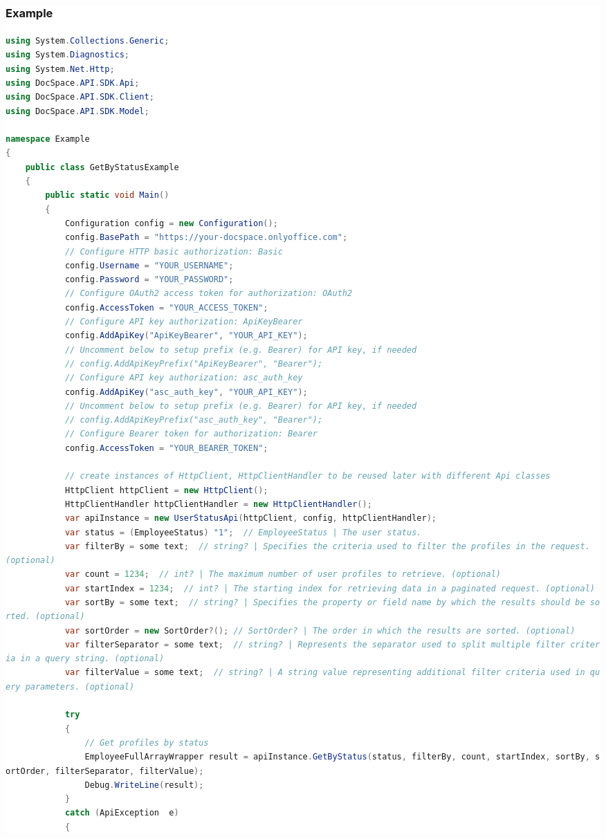 ### Example
```csharp
using System.Collections.Generic;
using System.Diagnostics;
using System.Net.Http;
using DocSpace.API.SDK.Api;
using DocSpace.API.SDK.Client;
using DocSpace.API.SDK.Model;

namespace Example
{
    public class GetByStatusExample
    {
        public static void Main()
        {
            Configuration config = new Configuration();
            config.BasePath = "https://your-docspace.onlyoffice.com";
            // Configure HTTP basic authorization: Basic
            config.Username = "YOUR_USERNAME";
            config.Password = "YOUR_PASSWORD";
            // Configure OAuth2 access token for authorization: OAuth2
            config.AccessToken = "YOUR_ACCESS_TOKEN";
            // Configure API key authorization: ApiKeyBearer
            config.AddApiKey("ApiKeyBearer", "YOUR_API_KEY");
            // Uncomment below to setup prefix (e.g. Bearer) for API key, if needed
            // config.AddApiKeyPrefix("ApiKeyBearer", "Bearer");
            // Configure API key authorization: asc_auth_key
            config.AddApiKey("asc_auth_key", "YOUR_API_KEY");
            // Uncomment below to setup prefix (e.g. Bearer) for API key, if needed
            // config.AddApiKeyPrefix("asc_auth_key", "Bearer");
            // Configure Bearer token for authorization: Bearer
            config.AccessToken = "YOUR_BEARER_TOKEN";

            // create instances of HttpClient, HttpClientHandler to be reused later with different Api classes
            HttpClient httpClient = new HttpClient();
            HttpClientHandler httpClientHandler = new HttpClientHandler();
            var apiInstance = new UserStatusApi(httpClient, config, httpClientHandler);
            var status = (EmployeeStatus) "1";  // EmployeeStatus | The user status.
            var filterBy = some text;  // string? | Specifies the criteria used to filter the profiles in the request. (optional) 
            var count = 1234;  // int? | The maximum number of user profiles to retrieve. (optional) 
            var startIndex = 1234;  // int? | The starting index for retrieving data in a paginated request. (optional) 
            var sortBy = some text;  // string? | Specifies the property or field name by which the results should be sorted. (optional) 
            var sortOrder = new SortOrder?(); // SortOrder? | The order in which the results are sorted. (optional) 
            var filterSeparator = some text;  // string? | Represents the separator used to split multiple filter criteria in a query string. (optional) 
            var filterValue = some text;  // string? | A string value representing additional filter criteria used in query parameters. (optional) 

            try
            {
                // Get profiles by status
                EmployeeFullArrayWrapper result = apiInstance.GetByStatus(status, filterBy, count, startIndex, sortBy, sortOrder, filterSeparator, filterValue);
                Debug.WriteLine(result);
            }
            catch (ApiException  e)
            {
```